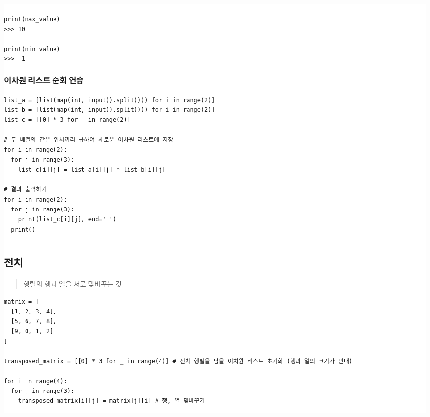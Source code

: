 ```

print(max_value)
>>> 10

print(min_value)
>>> -1
```



### **이차원 리스트 순회 연습**

```
list_a = [list(map(int, input().split())) for i in range(2)]
list_b = [list(map(int, input().split())) for i in range(2)]
list_c = [[0] * 3 for _ in range(2)]

# 두 배열의 같은 위치끼리 곱하여 새로운 이차원 리스트에 저장
for i in range(2):
  for j in range(3):
    list_c[i][j] = list_a[i][j] * list_b[i][j]

# 결과 출력하기
for i in range(2):
  for j in range(3):
    print(list_c[i][j], end=' ')
  print()
```

------



## **전치**

> 행렬의 행과 열을 서로 맞바꾸는 것

```
matrix = [
  [1, 2, 3, 4],
  [5, 6, 7, 8],
  [9, 0, 1, 2]
]

transposed_matrix = [[0] * 3 for _ in range(4)] # 전치 행렬을 담을 이차원 리스트 초기화 (행과 열의 크기가 반대)

for i in range(4):
  for j in range(3):
    transposed_matrix[i][j] = matrix[j][i] # 행, 열 맞바꾸기
```

------


